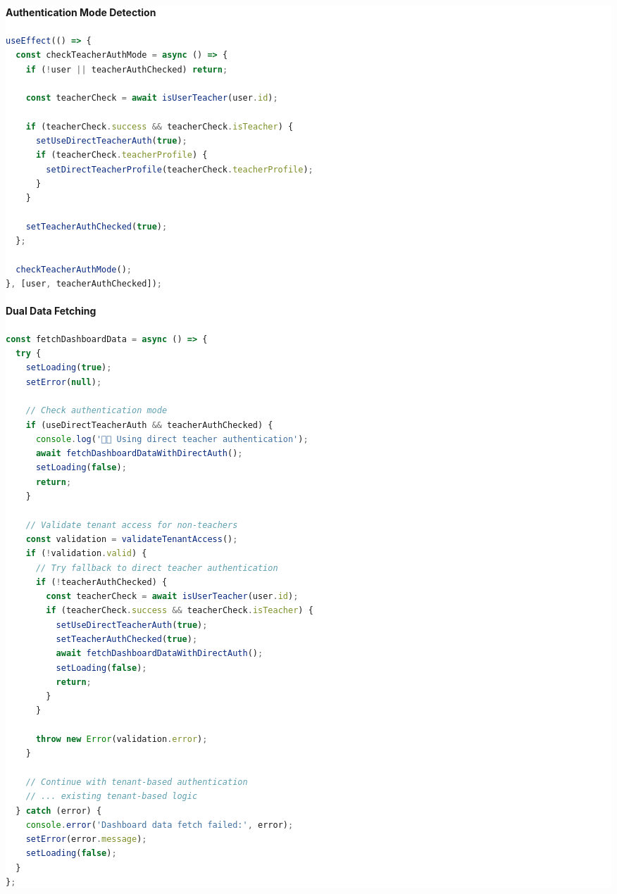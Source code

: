 #### Authentication Mode Detection

```javascript
useEffect(() => {
  const checkTeacherAuthMode = async () => {
    if (!user || teacherAuthChecked) return;
    
    const teacherCheck = await isUserTeacher(user.id);
    
    if (teacherCheck.success && teacherCheck.isTeacher) {
      setUseDirectTeacherAuth(true);
      if (teacherCheck.teacherProfile) {
        setDirectTeacherProfile(teacherCheck.teacherProfile);
      }
    }
    
    setTeacherAuthChecked(true);
  };
  
  checkTeacherAuthMode();
}, [user, teacherAuthChecked]);
```

#### Dual Data Fetching

```javascript
const fetchDashboardData = async () => {
  try {
    setLoading(true);
    setError(null);
    
    // Check authentication mode
    if (useDirectTeacherAuth && teacherAuthChecked) {
      console.log('👨‍🏫 Using direct teacher authentication');
      await fetchDashboardDataWithDirectAuth();
      setLoading(false);
      return;
    }
    
    // Validate tenant access for non-teachers
    const validation = validateTenantAccess();
    if (!validation.valid) {
      // Try fallback to direct teacher authentication
      if (!teacherAuthChecked) {
        const teacherCheck = await isUserTeacher(user.id);
        if (teacherCheck.success && teacherCheck.isTeacher) {
          setUseDirectTeacherAuth(true);
          setTeacherAuthChecked(true);
          await fetchDashboardDataWithDirectAuth();
          setLoading(false);
          return;
        }
      }
      
      throw new Error(validation.error);
    }
    
    // Continue with tenant-based authentication
    // ... existing tenant-based logic
  } catch (error) {
    console.error('Dashboard data fetch failed:', error);
    setError(error.message);
    setLoading(false);
  }
};
```